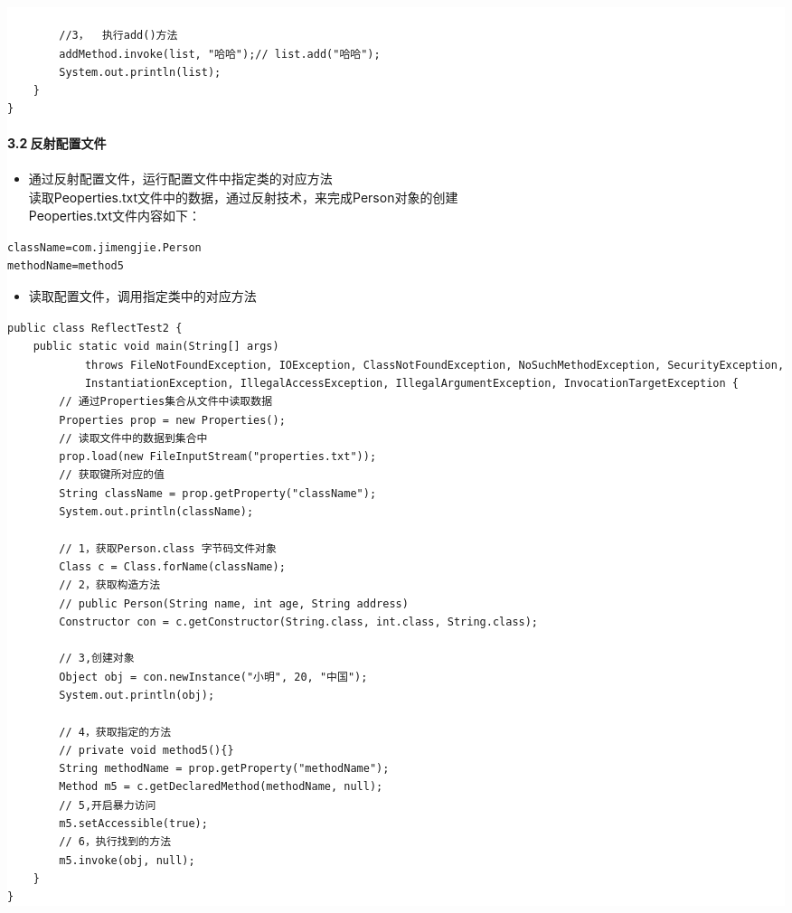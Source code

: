 ```
		
		//3，  执行add()方法
		addMethod.invoke(list, "哈哈");// list.add("哈哈");
		System.out.println(list);
	}
}
```

#### 3.2 反射配置文件

+ 通过反射配置文件，运行配置文件中指定类的对应方法  
读取Peoperties.txt文件中的数据，通过反射技术，来完成Person对象的创建  
Peoperties.txt文件内容如下：  
```
className=com.jimengjie.Person
methodName=method5
```
+ 读取配置文件，调用指定类中的对应方法
```
public class ReflectTest2 {
	public static void main(String[] args)
			throws FileNotFoundException, IOException, ClassNotFoundException, NoSuchMethodException, SecurityException,
			InstantiationException, IllegalAccessException, IllegalArgumentException, InvocationTargetException {
		// 通过Properties集合从文件中读取数据
		Properties prop = new Properties();
		// 读取文件中的数据到集合中
		prop.load(new FileInputStream("properties.txt"));
		// 获取键所对应的值
		String className = prop.getProperty("className");
		System.out.println(className);

		// 1，获取Person.class 字节码文件对象
		Class c = Class.forName(className);
		// 2，获取构造方法
		// public Person(String name, int age, String address)
		Constructor con = c.getConstructor(String.class, int.class, String.class);

		// 3,创建对象
		Object obj = con.newInstance("小明", 20, "中国");
		System.out.println(obj);

		// 4，获取指定的方法
		// private void method5(){}
		String methodName = prop.getProperty("methodName");
		Method m5 = c.getDeclaredMethod(methodName, null);
		// 5,开启暴力访问
		m5.setAccessible(true);
		// 6，执行找到的方法
		m5.invoke(obj, null);
	}
}
```
